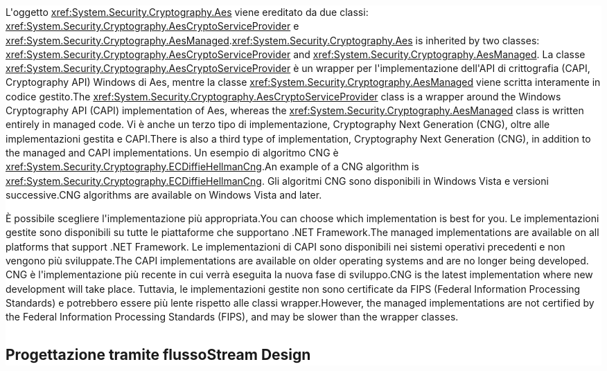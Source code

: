 <span data-ttu-id="a4873-123">L'oggetto <xref:System.Security.Cryptography.Aes> viene ereditato da due classi: <xref:System.Security.Cryptography.AesCryptoServiceProvider> e <xref:System.Security.Cryptography.AesManaged>.</span><span class="sxs-lookup"><span data-stu-id="a4873-123"><xref:System.Security.Cryptography.Aes> is inherited by two classes: <xref:System.Security.Cryptography.AesCryptoServiceProvider> and <xref:System.Security.Cryptography.AesManaged>.</span></span> <span data-ttu-id="a4873-124">La classe <xref:System.Security.Cryptography.AesCryptoServiceProvider> è un wrapper per l'implementazione dell'API di crittografia (CAPI, Cryptography API) Windows di Aes, mentre la classe <xref:System.Security.Cryptography.AesManaged> viene scritta interamente in codice gestito.</span><span class="sxs-lookup"><span data-stu-id="a4873-124">The <xref:System.Security.Cryptography.AesCryptoServiceProvider> class is a wrapper around the Windows Cryptography API (CAPI) implementation of Aes, whereas the <xref:System.Security.Cryptography.AesManaged> class is written entirely in managed code.</span></span> <span data-ttu-id="a4873-125">Vi è anche un terzo tipo di implementazione, Cryptography Next Generation (CNG), oltre alle implementazioni gestita e CAPI.</span><span class="sxs-lookup"><span data-stu-id="a4873-125">There is also a third type of implementation, Cryptography Next Generation (CNG), in addition to the managed and CAPI implementations.</span></span> <span data-ttu-id="a4873-126">Un esempio di algoritmo CNG è <xref:System.Security.Cryptography.ECDiffieHellmanCng>.</span><span class="sxs-lookup"><span data-stu-id="a4873-126">An example of a CNG algorithm is <xref:System.Security.Cryptography.ECDiffieHellmanCng>.</span></span> <span data-ttu-id="a4873-127">Gli algoritmi CNG sono disponibili in Windows Vista e versioni successive.</span><span class="sxs-lookup"><span data-stu-id="a4873-127">CNG algorithms are available on Windows Vista and later.</span></span>

<span data-ttu-id="a4873-128">È possibile scegliere l'implementazione più appropriata.</span><span class="sxs-lookup"><span data-stu-id="a4873-128">You can choose which implementation is best for you.</span></span> <span data-ttu-id="a4873-129">Le implementazioni gestite sono disponibili su tutte le piattaforme che supportano .NET Framework.</span><span class="sxs-lookup"><span data-stu-id="a4873-129">The managed implementations are available on all platforms that support .NET Framework.</span></span> <span data-ttu-id="a4873-130">Le implementazioni di CAPI sono disponibili nei sistemi operativi precedenti e non vengono più sviluppate.</span><span class="sxs-lookup"><span data-stu-id="a4873-130">The CAPI implementations are available on older operating systems and are no longer being developed.</span></span> <span data-ttu-id="a4873-131">CNG è l'implementazione più recente in cui verrà eseguita la nuova fase di sviluppo.</span><span class="sxs-lookup"><span data-stu-id="a4873-131">CNG is the latest implementation where new development will take place.</span></span> <span data-ttu-id="a4873-132">Tuttavia, le implementazioni gestite non sono certificate da FIPS (Federal Information Processing Standards) e potrebbero essere più lente rispetto alle classi wrapper.</span><span class="sxs-lookup"><span data-stu-id="a4873-132">However, the managed implementations are not certified by the Federal Information Processing Standards (FIPS), and may be slower than the wrapper classes.</span></span>

## <a name="stream-design"></a><span data-ttu-id="a4873-133">Progettazione tramite flusso</span><span class="sxs-lookup"><span data-stu-id="a4873-133">Stream Design</span></span>
